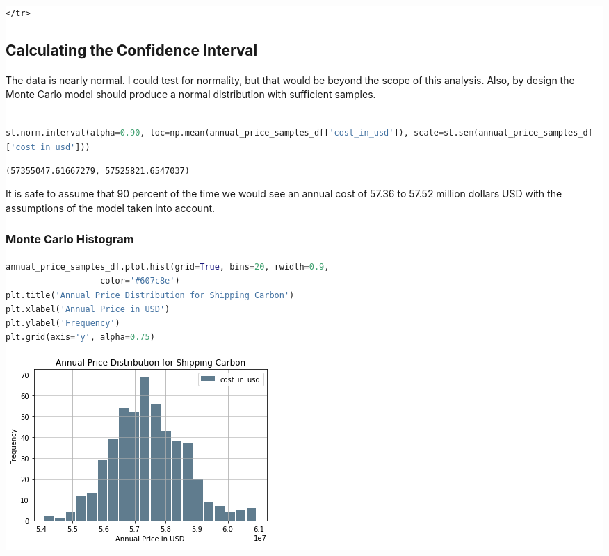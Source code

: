     </tr>
  </tbody>
</table>
</div>



## Calculating the Confidence Interval

The data is nearly normal.  I could test for normality, but that would be beyond the scope of this analysis.  Also, by design the Monte Carlo model should produce a normal distribution with sufficient samples.  


```python

st.norm.interval(alpha=0.90, loc=np.mean(annual_price_samples_df['cost_in_usd']), scale=st.sem(annual_price_samples_df['cost_in_usd']))
```




    (57355047.61667279, 57525821.6547037)



It is safe to assume that 90 percent of the time we would see an annual cost of 57.36 to 57.52 million dollars USD with the assumptions of the model taken into account.  

### Monte Carlo Histogram


```python
annual_price_samples_df.plot.hist(grid=True, bins=20, rwidth=0.9,
                   color='#607c8e')
plt.title('Annual Price Distribution for Shipping Carbon')
plt.xlabel('Annual Price in USD')
plt.ylabel('Frequency')
plt.grid(axis='y', alpha=0.75)
```


    
![png](shipping_carbon_feasibility_files/shipping_carbon_feasibility_15_0.png)
    